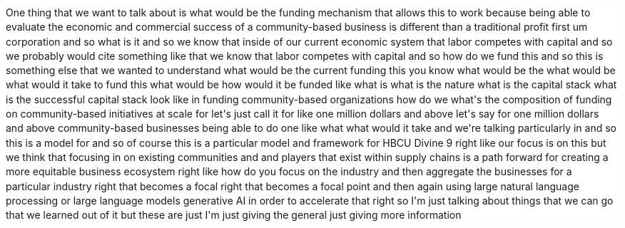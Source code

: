 One thing that we want to talk about is what would be the funding mechanism that allows this to work because being able to evaluate the economic and commercial success of a community-based business is different than a traditional profit first um corporation and so what is it and so we know that inside of our current economic system that labor competes with capital and so we probably would cite something like that we know that labor competes with capital and so how do we fund this and so this is something else that we wanted to understand what would be the current funding this you know what would be the what would be what would it take to fund this what would be how would it be funded like what is what is the nature what is the capital stack what is the successful capital stack look like in funding community-based organizations how do we what's the composition of funding on community-based initiatives at scale for let's just call it for like one million dollars and above let's say for one million dollars and above community-based businesses being able to do one like what what would it take and we're talking particularly in and so this is a model for and so of course this is a particular model and framework for HBCU Divine 9 right like our focus is on this but we think that focusing in on existing communities and and players that exist within supply chains is a path forward for creating a more equitable business ecosystem right like how do you focus on the industry and then aggregate the businesses for a particular industry right that becomes a focal right that becomes a focal point and then again using large natural language processing or large language models generative AI in order to accelerate that right so I'm just talking about things that we can go that we learned out of it but these are just I'm just giving the general just giving more information